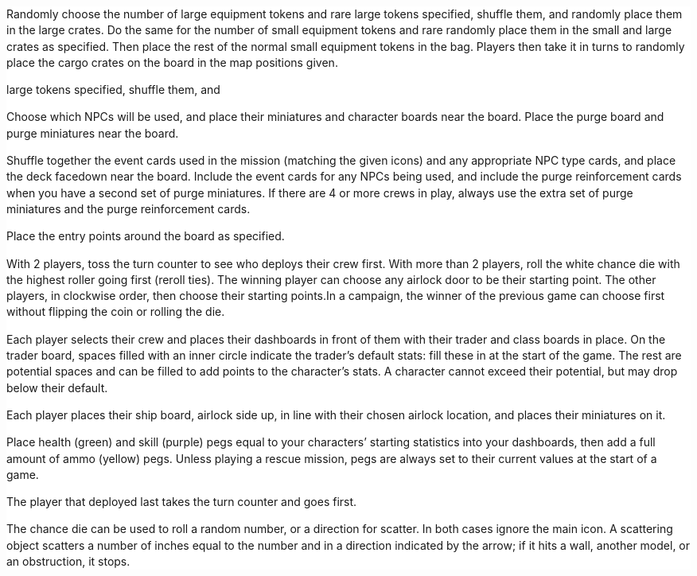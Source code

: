 Randomly choose the number of large equipment tokens and rare
 large tokens specified, shuffle them, and randomly place them
in the large crates. Do the same for the number of small equipment
tokens and rare
randomly place them in the small and large crates as specified.
Then place the rest of the normal small equipment tokens in the
bag. Players then take it in turns to randomly place the cargo crates
on the board in the map positions given.

 large tokens specified, shuffle them, and

Choose which NPCs will be used, and place their miniatures and
character boards near the board. Place the purge board and purge
miniatures near the board.

Shuffle together the event cards used in the mission (matching
the given icons) and any appropriate NPC type cards, and place
the deck facedown near the board. Include the event cards for any
NPCs being used, and include the purge reinforcement cards when
you have a second set of purge miniatures. If there are 4 or more
crews in play, always use the extra set of purge miniatures and the
purge reinforcement cards.

Place the entry points around the board as specified.

With 2 players, toss the turn counter to see who deploys their crew
first. With more than 2 players, roll the white chance die with the
highest roller going first (reroll ties). The winning player can choose
any airlock door to be their starting point. The other players, in
clockwise order, then choose their starting points.In a campaign,
the winner of the previous game can choose first without flipping
the coin or rolling the die.

Each player selects their crew and places their dashboards in
front of them with their trader and class boards in place. On the
trader board, spaces filled with an inner circle indicate the trader’s
default stats: fill these in at the start of the game. The rest are
potential spaces and can be filled to add points to the character’s
stats. A character cannot exceed their potential, but may drop
below their default.

Each player places their ship board, airlock side up, in line with
their chosen airlock location, and places their miniatures on it.

Place health (green) and skill (purple) pegs equal to your
characters’ starting statistics into your dashboards, then add a full
amount of ammo (yellow) pegs. Unless playing a rescue mission,
pegs are always set to their current values at the start of a game.

The player that deployed last takes the turn counter and goes first.

The chance die can be used to roll a random number, or a direction
for scatter. In both cases ignore the main icon. A scattering object
scatters a number of inches equal to the number and in a direction
indicated by the arrow; if it hits a wall, another model, or an
obstruction, it stops.
